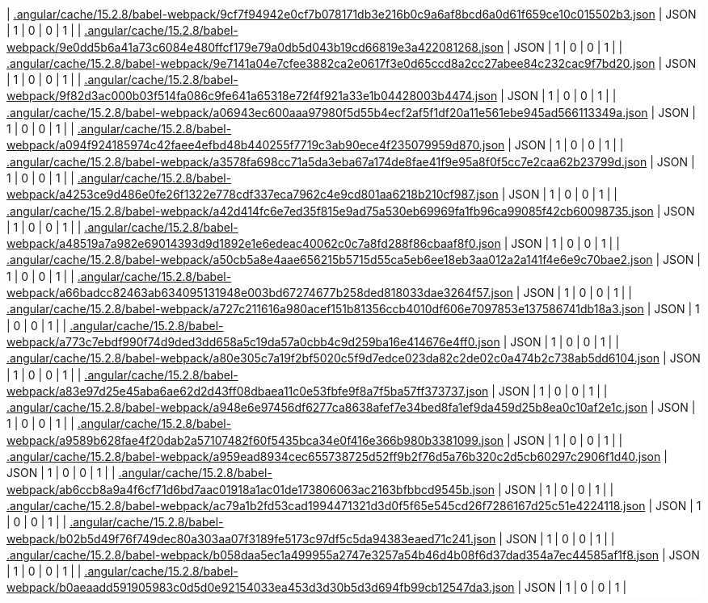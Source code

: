 | [.angular/cache/15.2.8/babel-webpack/9cf7f94942e0cf7b078171db3e216b0c9a6af8bcd6a0d61f659ce10c015502b3.json](/.angular/cache/15.2.8/babel-webpack/9cf7f94942e0cf7b078171db3e216b0c9a6af8bcd6a0d61f659ce10c015502b3.json) | JSON | 1 | 0 | 0 | 1 |
| [.angular/cache/15.2.8/babel-webpack/9e0dd5b6a41a73c6084e480ffcf179e79a0db5d043b19cd66819e3a422081268.json](/.angular/cache/15.2.8/babel-webpack/9e0dd5b6a41a73c6084e480ffcf179e79a0db5d043b19cd66819e3a422081268.json) | JSON | 1 | 0 | 0 | 1 |
| [.angular/cache/15.2.8/babel-webpack/9e7141a04e7cfee3882ca2e0617f3e0d65ccd8a2cc27abee84c232cac9f7bd20.json](/.angular/cache/15.2.8/babel-webpack/9e7141a04e7cfee3882ca2e0617f3e0d65ccd8a2cc27abee84c232cac9f7bd20.json) | JSON | 1 | 0 | 0 | 1 |
| [.angular/cache/15.2.8/babel-webpack/9f82d3ac000b03f514fa086c9fe641a65318e72f4f921a33e1b04428003b4474.json](/.angular/cache/15.2.8/babel-webpack/9f82d3ac000b03f514fa086c9fe641a65318e72f4f921a33e1b04428003b4474.json) | JSON | 1 | 0 | 0 | 1 |
| [.angular/cache/15.2.8/babel-webpack/a06943ec600aaa97980f5d55b4ecf2af5f1df20a11e561ebe945ad566113349a.json](/.angular/cache/15.2.8/babel-webpack/a06943ec600aaa97980f5d55b4ecf2af5f1df20a11e561ebe945ad566113349a.json) | JSON | 1 | 0 | 0 | 1 |
| [.angular/cache/15.2.8/babel-webpack/a094f924185974c42faee4efbd48b440255f7719c3ab90ece4f235079959d870.json](/.angular/cache/15.2.8/babel-webpack/a094f924185974c42faee4efbd48b440255f7719c3ab90ece4f235079959d870.json) | JSON | 1 | 0 | 0 | 1 |
| [.angular/cache/15.2.8/babel-webpack/a3578fa698cc71a5da3eba67a174de8fae41f9e95a8f0f5cc7e2caa62b23799d.json](/.angular/cache/15.2.8/babel-webpack/a3578fa698cc71a5da3eba67a174de8fae41f9e95a8f0f5cc7e2caa62b23799d.json) | JSON | 1 | 0 | 0 | 1 |
| [.angular/cache/15.2.8/babel-webpack/a4253ce9d486e0fe26f1322e778cdf337eca7962c4e9cd801aa6218b210cf987.json](/.angular/cache/15.2.8/babel-webpack/a4253ce9d486e0fe26f1322e778cdf337eca7962c4e9cd801aa6218b210cf987.json) | JSON | 1 | 0 | 0 | 1 |
| [.angular/cache/15.2.8/babel-webpack/a42d414fc6e7ed35f815e9ad75a530eb69969fa1fb96ca99085f42cb60098735.json](/.angular/cache/15.2.8/babel-webpack/a42d414fc6e7ed35f815e9ad75a530eb69969fa1fb96ca99085f42cb60098735.json) | JSON | 1 | 0 | 0 | 1 |
| [.angular/cache/15.2.8/babel-webpack/a48519a7a982e69014393d9d1892e1e6edeac40062c0c7a8fd288f86cbaaf8f0.json](/.angular/cache/15.2.8/babel-webpack/a48519a7a982e69014393d9d1892e1e6edeac40062c0c7a8fd288f86cbaaf8f0.json) | JSON | 1 | 0 | 0 | 1 |
| [.angular/cache/15.2.8/babel-webpack/a50cb5a8e4aae656215b5715d55ca5eb6ee18eb3aa012a2a141f4e6e9c70bae2.json](/.angular/cache/15.2.8/babel-webpack/a50cb5a8e4aae656215b5715d55ca5eb6ee18eb3aa012a2a141f4e6e9c70bae2.json) | JSON | 1 | 0 | 0 | 1 |
| [.angular/cache/15.2.8/babel-webpack/a66badcc82463ab634095131948e003bd67274677b258ded818033dae3264f57.json](/.angular/cache/15.2.8/babel-webpack/a66badcc82463ab634095131948e003bd67274677b258ded818033dae3264f57.json) | JSON | 1 | 0 | 0 | 1 |
| [.angular/cache/15.2.8/babel-webpack/a727c211616a980acef151b81356ccb4010df606e7097853e137586741db18a3.json](/.angular/cache/15.2.8/babel-webpack/a727c211616a980acef151b81356ccb4010df606e7097853e137586741db18a3.json) | JSON | 1 | 0 | 0 | 1 |
| [.angular/cache/15.2.8/babel-webpack/a773c7ebdf990f74d9ded3dd658a5c19da57a0cbb4c9d259ba16e414676e4ff0.json](/.angular/cache/15.2.8/babel-webpack/a773c7ebdf990f74d9ded3dd658a5c19da57a0cbb4c9d259ba16e414676e4ff0.json) | JSON | 1 | 0 | 0 | 1 |
| [.angular/cache/15.2.8/babel-webpack/a80e305c7a19f2bf5020c5f9d7edce023da82c2de02c0a474b2c738ab5dd6104.json](/.angular/cache/15.2.8/babel-webpack/a80e305c7a19f2bf5020c5f9d7edce023da82c2de02c0a474b2c738ab5dd6104.json) | JSON | 1 | 0 | 0 | 1 |
| [.angular/cache/15.2.8/babel-webpack/a83e97d25e45aba6ae62d2d43ff08dbaea11c0e53fbfe9f8a7f5ba57ff373737.json](/.angular/cache/15.2.8/babel-webpack/a83e97d25e45aba6ae62d2d43ff08dbaea11c0e53fbfe9f8a7f5ba57ff373737.json) | JSON | 1 | 0 | 0 | 1 |
| [.angular/cache/15.2.8/babel-webpack/a948e6e97456df6277ca8638afef7e34bed8fa1ef9da459d25b8ea0c10af2e1c.json](/.angular/cache/15.2.8/babel-webpack/a948e6e97456df6277ca8638afef7e34bed8fa1ef9da459d25b8ea0c10af2e1c.json) | JSON | 1 | 0 | 0 | 1 |
| [.angular/cache/15.2.8/babel-webpack/a9589b628fae4f20dab2a57107482f60f5435bca34e0f416e366b980b3381099.json](/.angular/cache/15.2.8/babel-webpack/a9589b628fae4f20dab2a57107482f60f5435bca34e0f416e366b980b3381099.json) | JSON | 1 | 0 | 0 | 1 |
| [.angular/cache/15.2.8/babel-webpack/a959ead8934cec655738725d52ff9b2f76d5a76b320c2d5cb60297c2906f1d40.json](/.angular/cache/15.2.8/babel-webpack/a959ead8934cec655738725d52ff9b2f76d5a76b320c2d5cb60297c2906f1d40.json) | JSON | 1 | 0 | 0 | 1 |
| [.angular/cache/15.2.8/babel-webpack/ab6ccb8a9a4f6cf71d6bd7aac01918a1ac01de173806063ac2163bfbbcd9545b.json](/.angular/cache/15.2.8/babel-webpack/ab6ccb8a9a4f6cf71d6bd7aac01918a1ac01de173806063ac2163bfbbcd9545b.json) | JSON | 1 | 0 | 0 | 1 |
| [.angular/cache/15.2.8/babel-webpack/ac79a1b2fd53cad1994471321d3d0f5f65e545cd26f7286167d25c51e4224118.json](/.angular/cache/15.2.8/babel-webpack/ac79a1b2fd53cad1994471321d3d0f5f65e545cd26f7286167d25c51e4224118.json) | JSON | 1 | 0 | 0 | 1 |
| [.angular/cache/15.2.8/babel-webpack/b02b5d49f76f749dec80a303aa07f3189fe5173c97df5c5da94383eaed71c241.json](/.angular/cache/15.2.8/babel-webpack/b02b5d49f76f749dec80a303aa07f3189fe5173c97df5c5da94383eaed71c241.json) | JSON | 1 | 0 | 0 | 1 |
| [.angular/cache/15.2.8/babel-webpack/b058daa5ec1a499955a2747e3257a54b46d4b08f6d37dad354a7ec44585af1f8.json](/.angular/cache/15.2.8/babel-webpack/b058daa5ec1a499955a2747e3257a54b46d4b08f6d37dad354a7ec44585af1f8.json) | JSON | 1 | 0 | 0 | 1 |
| [.angular/cache/15.2.8/babel-webpack/b0aeaadd591905983c0d5d0e92154033ea453d3d30b5d3d694fb99cb12547da3.json](/.angular/cache/15.2.8/babel-webpack/b0aeaadd591905983c0d5d0e92154033ea453d3d30b5d3d694fb99cb12547da3.json) | JSON | 1 | 0 | 0 | 1 |